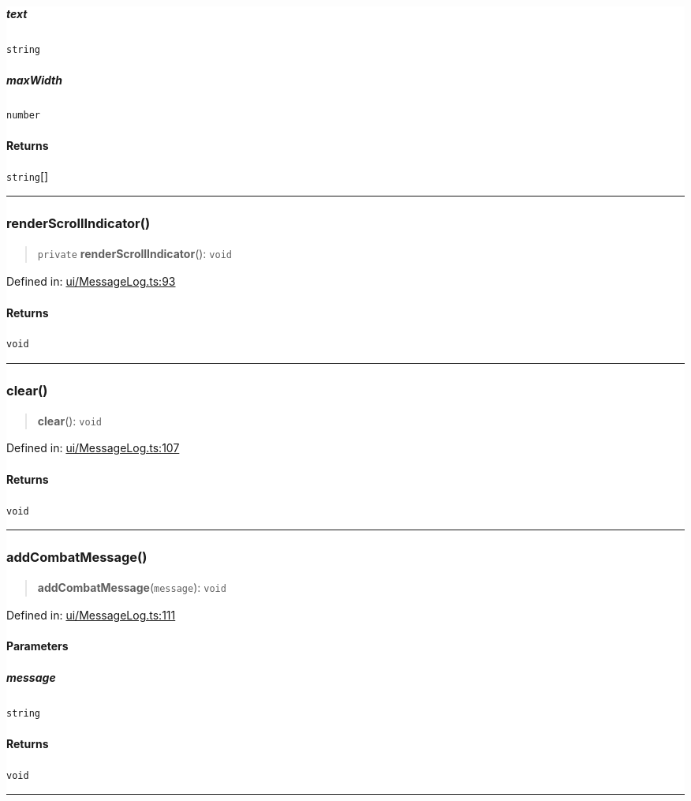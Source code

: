 ##### text

`string`

##### maxWidth

`number`

#### Returns

`string`[]

***

### renderScrollIndicator()

> `private` **renderScrollIndicator**(): `void`

Defined in: [ui/MessageLog.ts:93](https://github.com/the4ofus/drpg2/blob/main/src/ui/MessageLog.ts#L93)

#### Returns

`void`

***

### clear()

> **clear**(): `void`

Defined in: [ui/MessageLog.ts:107](https://github.com/the4ofus/drpg2/blob/main/src/ui/MessageLog.ts#L107)

#### Returns

`void`

***

### addCombatMessage()

> **addCombatMessage**(`message`): `void`

Defined in: [ui/MessageLog.ts:111](https://github.com/the4ofus/drpg2/blob/main/src/ui/MessageLog.ts#L111)

#### Parameters

##### message

`string`

#### Returns

`void`

***
